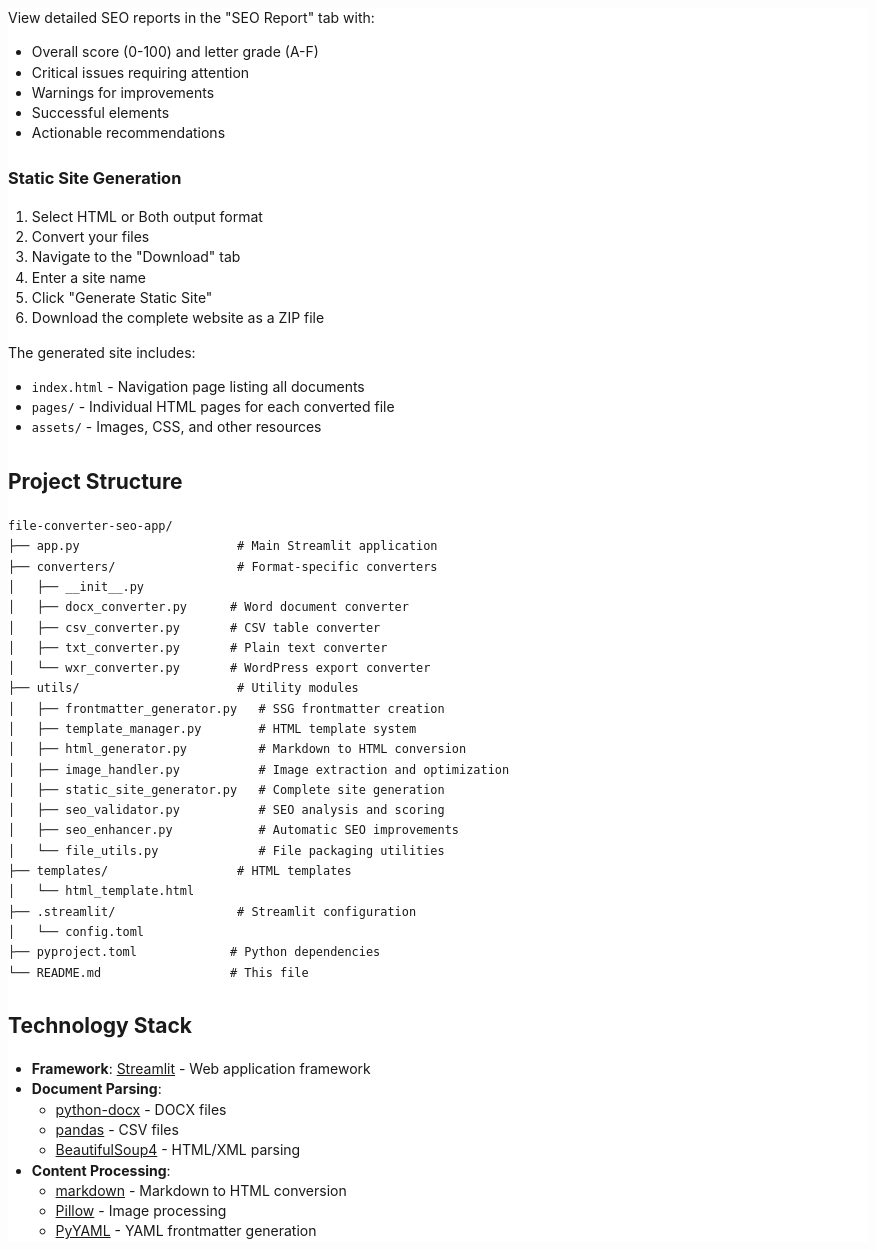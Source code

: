 View detailed SEO reports in the "SEO Report" tab with:
- Overall score (0-100) and letter grade (A-F)
- Critical issues requiring attention
- Warnings for improvements
- Successful elements
- Actionable recommendations

### Static Site Generation

1. Select HTML or Both output format
2. Convert your files
3. Navigate to the "Download" tab
4. Enter a site name
5. Click "Generate Static Site"
6. Download the complete website as a ZIP file

The generated site includes:
- `index.html` - Navigation page listing all documents
- `pages/` - Individual HTML pages for each converted file
- `assets/` - Images, CSS, and other resources

## Project Structure

```
file-converter-seo-app/
├── app.py                      # Main Streamlit application
├── converters/                 # Format-specific converters
│   ├── __init__.py
│   ├── docx_converter.py      # Word document converter
│   ├── csv_converter.py       # CSV table converter
│   ├── txt_converter.py       # Plain text converter
│   └── wxr_converter.py       # WordPress export converter
├── utils/                      # Utility modules
│   ├── frontmatter_generator.py   # SSG frontmatter creation
│   ├── template_manager.py        # HTML template system
│   ├── html_generator.py          # Markdown to HTML conversion
│   ├── image_handler.py           # Image extraction and optimization
│   ├── static_site_generator.py   # Complete site generation
│   ├── seo_validator.py           # SEO analysis and scoring
│   ├── seo_enhancer.py            # Automatic SEO improvements
│   └── file_utils.py              # File packaging utilities
├── templates/                  # HTML templates
│   └── html_template.html
├── .streamlit/                 # Streamlit configuration
│   └── config.toml
├── pyproject.toml             # Python dependencies
└── README.md                  # This file
```

## Technology Stack

- **Framework**: [Streamlit](https://streamlit.io/) - Web application framework
- **Document Parsing**: 
  - [python-docx](https://python-docx.readthedocs.io/) - DOCX files
  - [pandas](https://pandas.pydata.org/) - CSV files
  - [BeautifulSoup4](https://www.crummy.com/software/BeautifulSoup/) - HTML/XML parsing
- **Content Processing**:
  - [markdown](https://python-markdown.github.io/) - Markdown to HTML conversion
  - [Pillow](https://pillow.readthedocs.io/) - Image processing
  - [PyYAML](https://pyyaml.org/) - YAML frontmatter generation
